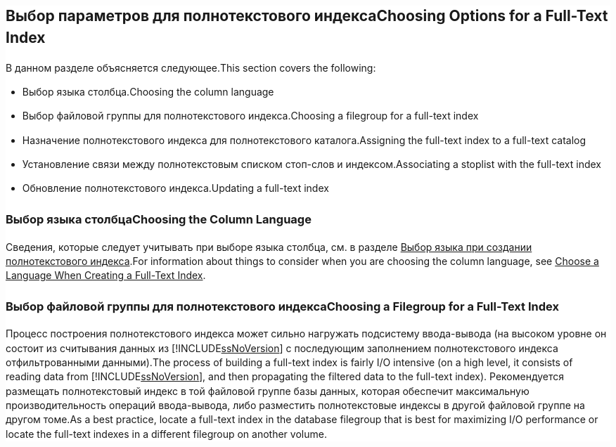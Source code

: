   
##  <a name="choosing-options-for-a-full-text-index"></a><a name="options"></a><span data-ttu-id="b4110-139">Выбор параметров для полнотекстового индекса</span><span class="sxs-lookup"><span data-stu-id="b4110-139">Choosing Options for a Full-Text Index</span></span>  
 <span data-ttu-id="b4110-140">В данном разделе объясняется следующее.</span><span class="sxs-lookup"><span data-stu-id="b4110-140">This section covers the following:</span></span>  
  
-   <span data-ttu-id="b4110-141">Выбор языка столбца.</span><span class="sxs-lookup"><span data-stu-id="b4110-141">Choosing the column language</span></span>  
  
-   <span data-ttu-id="b4110-142">Выбор файловой группы для полнотекстового индекса.</span><span class="sxs-lookup"><span data-stu-id="b4110-142">Choosing a filegroup for a full-text index</span></span>  
  
-   <span data-ttu-id="b4110-143">Назначение полнотекстового индекса для полнотекстового каталога.</span><span class="sxs-lookup"><span data-stu-id="b4110-143">Assigning the full-text index to a full-text catalog</span></span>  
  
-   <span data-ttu-id="b4110-144">Установление связи между полнотекстовым списком стоп-слов и индексом.</span><span class="sxs-lookup"><span data-stu-id="b4110-144">Associating a stoplist with the full-text index</span></span>  
  
-   <span data-ttu-id="b4110-145">Обновление полнотекстового индекса.</span><span class="sxs-lookup"><span data-stu-id="b4110-145">Updating a full-text index</span></span>  
  
### <a name="choosing-the-column-language"></a><span data-ttu-id="b4110-146">Выбор языка столбца</span><span class="sxs-lookup"><span data-stu-id="b4110-146">Choosing the Column Language</span></span>  
 <span data-ttu-id="b4110-147">Сведения, которые следует учитывать при выборе языка столбца, см. в разделе [Выбор языка при создании полнотекстового индекса](choose-a-language-when-creating-a-full-text-index.md).</span><span class="sxs-lookup"><span data-stu-id="b4110-147">For information about things to consider when you are choosing the column language, see [Choose a Language When Creating a Full-Text Index](choose-a-language-when-creating-a-full-text-index.md).</span></span>  
  
### <a name="choosing-a-filegroup-for-a-full-text-index"></a><span data-ttu-id="b4110-148">Выбор файловой группы для полнотекстового индекса</span><span class="sxs-lookup"><span data-stu-id="b4110-148">Choosing a Filegroup for a Full-Text Index</span></span>  
 <span data-ttu-id="b4110-149">Процесс построения полнотекстового индекса может сильно нагружать подсистему ввода-вывода (на высоком уровне он состоит из считывания данных из [!INCLUDE[ssNoVersion](../../includes/ssnoversion-md.md)] с последующим заполнением полнотекстового индекса отфильтрованными данными).</span><span class="sxs-lookup"><span data-stu-id="b4110-149">The process of building a full-text index is fairly I/O intensive (on a high level, it consists of reading data from [!INCLUDE[ssNoVersion](../../includes/ssnoversion-md.md)], and then propagating the filtered data to the full-text index).</span></span> <span data-ttu-id="b4110-150">Рекомендуется размещать полнотекстовый индекс в той файловой группе базы данных, которая обеспечит максимальную производительность операций ввода-вывода, либо разместить полнотекстовые индексы в другой файловой группе на другом томе.</span><span class="sxs-lookup"><span data-stu-id="b4110-150">As a best practice, locate a full-text index in the database filegroup that is best for maximizing I/O performance or locate the full-text indexes in a different filegroup on another volume.</span></span>  
  